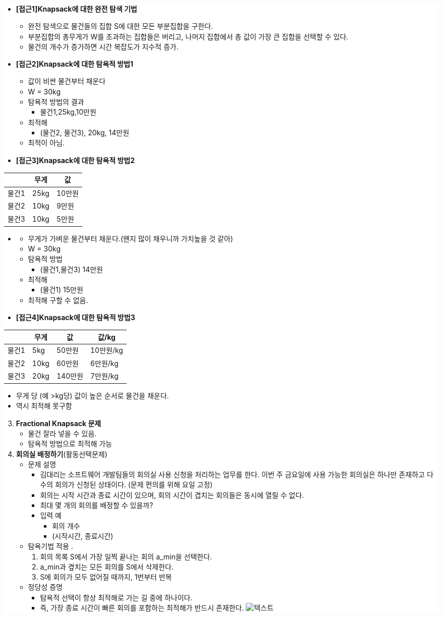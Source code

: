 * **[접근1]Knapsack에 대한 완전 탐색 기법**
	* 완전 탐색으로 물건들의 집합 S에 대한 모든 부분집합을 구한다.
	* 부분집합의 총무게가 W를 초과하는 집합들은 버리고, 나머지 집합에서 총 값이 가장 큰 집합을 선택할 수 있다.
	* 물건의 개수가 증가하면 시간 복잡도가 지수적 증가.
* **[접근2]Knapsack에 대한 탐욕적 방법1**
	*  값이 비싼 물건부터 채운다
	*  W  = 30kg
	* 탐욕적 방법의 결과
		* 물건1,25kg,10만원
	* 최적해
		*  (물건2, 물건3), 20kg, 14만원
	* 최적이 아님.


* **[접근3]Knapsack에 대한 탐욕적 방법2**

||무게|값|
|------|---|---|
|물건1|25kg|10만원|
|물건2|10kg|9만원|
|물건3|10kg|5만원|

*
	* 무게가 가벼운 물건부터 채운다.(왠지 많이 채우니까 가치높을 것 같아)
	* W = 30kg
	* 탐욕적 방법
		* (물건1,물건3)  14만원
	*  최적해
		* (물건1) 15만원
	*  최적해 구할 수 없음.

* **[접근4]Knapsack에 대한 탐욕적 방법3**

||무게|값|값/kg|
|------|---|---|---|
|물건1|5kg|50만원|10만원/kg|
|물건2|10kg|60만원|6만원/kg|
|물건3|20kg|140만원|7만원/kg|
 * 무게 당 (예 >kg당) 값이 높은 순서로 물건을 채운다.
* 역시 최적해 못구함

3. **Fractional Knapsack 문제**
	* 물건 잘라 넣을 수 있음.
	* 탐욕적 방법으로 최적해 가능
4. **회의실 배정하기**(활동선택문제)
	* 문제 설명
		* 김대리는 소프트웨어 개발팀들의 회의실 사용 신청을 처리하는 업무를 한다. 이번 주 금요일에 사용 가능한 회의실은 하나만 존재하고 다수의 회의가 신청된 상태이다. (문제 편의를 위해 요일 고정)
		* 회의는 시작 시간과 종료 시간이 있으며, 회의 시간이 겹치는 회의들은 동시에 열릴 수 없다.
		* 최대 몇 개의 회의를 배정할 수 있을까?
		* 입력 예
			* 회의 개수
			* (시작시간, 종료시간)
	* 탐욕기법 적용 .
		1. 회의 목록 S에서 가장 일찍 끝나는 회의 a_min을 선택한다.
		2. a_min과 곂치는 모든 회의를 S에서 삭제한다.
		3. S에 회의가 모두 없어질 때까지, 1번부터 반복
	* 정당성 증명
		* 탐욕적 선택이 항상 최적해로 가는 길 중에 하나이다.
		* 즉, 가장 종료 시간이 빠른 회의를 포함하는 최적해가 반드시 존재한다.
![텍스트](https://postfiles.pstatic.net/MjAyMDAyMDNfMTA1/MDAxNTgwNjYzNTQxODcx.LWhKIWL6FrMKgxZrDtARwvWQcebM901tP-UVn2veZ8og.ywl1gxKUNEDdIkJjxwyzn4Yz4Tla8921qqxXJWxLlbEg.PNG.solution_12/%EC%BA%A1%EC%B2%98.PNG?type=w773)
